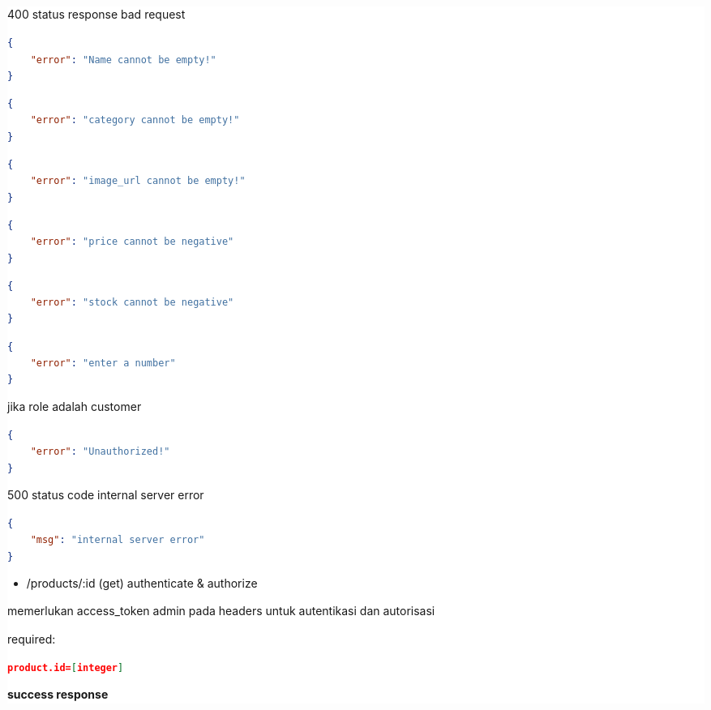 400 status response bad request

```json
{
    "error": "Name cannot be empty!"
}
```
```json
{
    "error": "category cannot be empty!"
}
```
```json
{
    "error": "image_url cannot be empty!"
}
```
```json
{
    "error": "price cannot be negative"
}
```
```json
{
    "error": "stock cannot be negative"
}
```
```json
{
    "error": "enter a number"
}
```

jika role adalah customer
```json
{
    "error": "Unauthorized!"
}
```

500 status code internal server error

```json
{
    "msg": "internal server error"
}
```


- /products/:id (get) authenticate & authorize

memerlukan access_token admin pada headers untuk autentikasi dan autorisasi

required: 
```json
product.id=[integer]
```

**success response**
